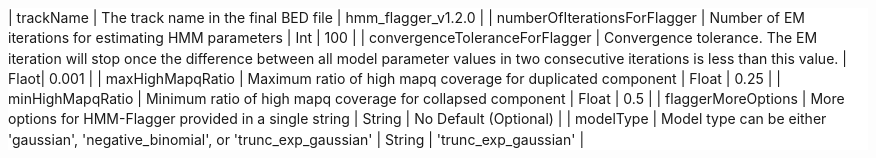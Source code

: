 | trackName                            | The track name in the final BED file                                                                                                                                                                                                                                                                                                                                                                                                                                                                                                                                                                                                                                                                          | hmm_flagger_v1.2.0 | 
| numberOfIterationsForFlagger         | Number of EM iterations for estimating HMM parameters                                                                                                                                                                                                                                                                                                                                                                                                                                                                                                                                                                                                                                                         | Int | 100                                                              |
| convergenceToleranceForFlagger       | Convergence tolerance. The EM iteration will stop once the difference between all model parameter values in two consecutive iterations is less than this value.                                                                                                                                                                                                                                                                                                                                                                                                                                                                                                                                               | Flaot| 0.001                                                            |
| maxHighMapqRatio                     | Maximum ratio of high mapq coverage for duplicated component                                                                                                                                                                                                                                                                                                                                                                                                                                                                                                                                                                                                                                                  | Float | 0.25                                                             |
| minHighMapqRatio                     | Minimum ratio of high mapq coverage for collapsed component                                                                                                                                                                                                                                                                                                                                                                                                                                                                                                                                                                                                                                                   | Float | 0.5                                                              |
| flaggerMoreOptions                   | More options for HMM-Flagger provided in a single string                                                                                                                                                                                                                                                                                                                                                                                                                                                                                                                                                                                                                                                      | String | No Default (Optional)                                            |
| modelType                            | Model type can be either 'gaussian', 'negative_binomial', or 'trunc_exp_gaussian'                                                                                                                                                                                                                                                                                                                                                                                                                                                                                                                                                                                                                             | String | 'trunc_exp_gaussian'                                             |